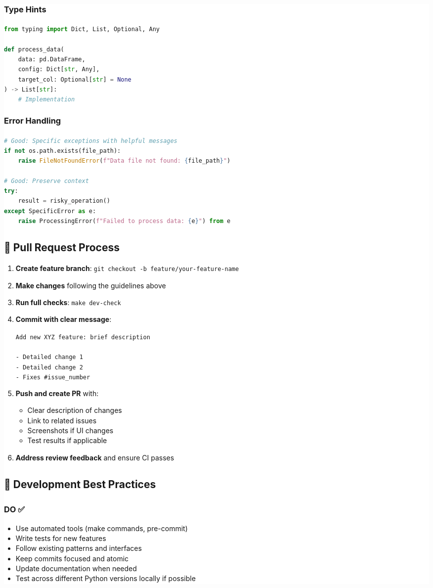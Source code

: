 ### Type Hints
```python
from typing import Dict, List, Optional, Any

def process_data(
    data: pd.DataFrame, 
    config: Dict[str, Any],
    target_col: Optional[str] = None
) -> List[str]:
    # Implementation
```

### Error Handling
```python
# Good: Specific exceptions with helpful messages
if not os.path.exists(file_path):
    raise FileNotFoundError(f"Data file not found: {file_path}")

# Good: Preserve context
try:
    result = risky_operation()
except SpecificError as e:
    raise ProcessingError(f"Failed to process data: {e}") from e
```

## 🚦 Pull Request Process

1. **Create feature branch**: `git checkout -b feature/your-feature-name`

2. **Make changes** following the guidelines above

3. **Run full checks**: `make dev-check`

4. **Commit with clear message**:
   ```
   Add new XYZ feature: brief description
   
   - Detailed change 1
   - Detailed change 2
   - Fixes #issue_number
   ```

5. **Push and create PR** with:
   - Clear description of changes
   - Link to related issues
   - Screenshots if UI changes
   - Test results if applicable

6. **Address review feedback** and ensure CI passes

## 🎯 Development Best Practices

### DO ✅
- Use automated tools (make commands, pre-commit)
- Write tests for new features
- Follow existing patterns and interfaces
- Keep commits focused and atomic
- Update documentation when needed
- Test across different Python versions locally if possible
